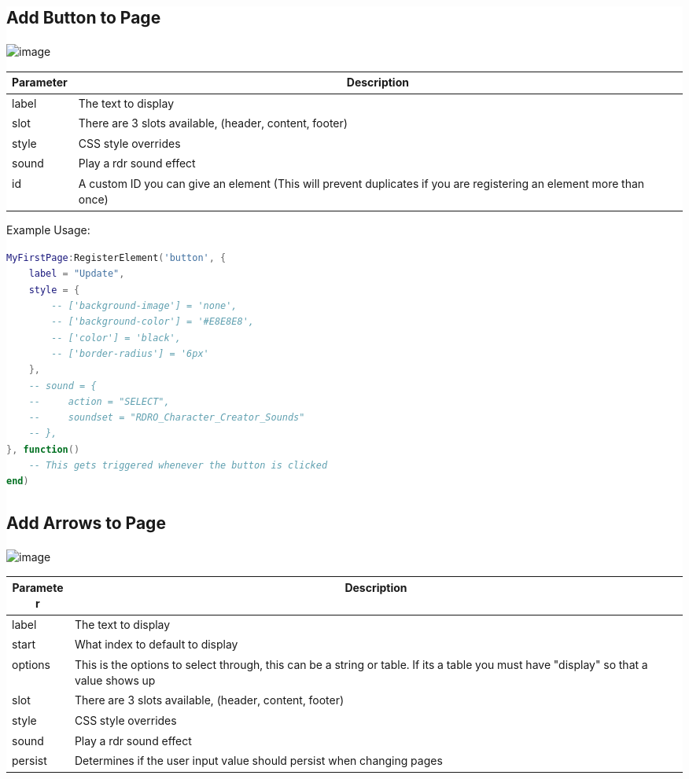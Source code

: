## Add Button to Page

![image](https://github.com/FeatherFramework/feather-website/assets/10902965/a361d4d2-21f3-43e9-b557-7963ee59db5f)

| Parameter | Description                                                                                                         |
| --------- | ------------------------------------------------------------------------------------------------------------------- |
| label     | The text to display                                                                                                 |
| slot      | There are 3 slots available, (header, content, footer)                                                              |
| style     | CSS style overrides                                                                                                 |
| sound     | Play a rdr sound effect                                                                                             |
| id        | A custom ID you can give an element (This will prevent duplicates if you are registering an element more than once) |

Example Usage:

```lua
MyFirstPage:RegisterElement('button', {
    label = "Update",
    style = {
        -- ['background-image'] = 'none',
        -- ['background-color'] = '#E8E8E8',
        -- ['color'] = 'black',
        -- ['border-radius'] = '6px'
    },
    -- sound = {
    --     action = "SELECT",
    --     soundset = "RDRO_Character_Creator_Sounds"
    -- },
}, function()
    -- This gets triggered whenever the button is clicked
end)
```

## Add Arrows to Page

![image](https://github.com/FeatherFramework/feather-website/assets/10902965/25f43ecf-80dd-4afe-8d41-81941c35cc02)

| Parameter | Description                                                                                                                           |
| --------- | ------------------------------------------------------------------------------------------------------------------------------------- |
| label     | The text to display                                                                                                                   |
| start     | What index to default to display                                                                                                      |
| options   | This is the options to select through, this can be a string or table. If its a table you must have "display" so that a value shows up |
| slot      | There are 3 slots available, (header, content, footer)                                                                                |
| style     | CSS style overrides                                                                                                                   |
| sound     | Play a rdr sound effect                                                                                                               |
| persist   | Determines if the user input value should persist when changing pages                                                                 |
